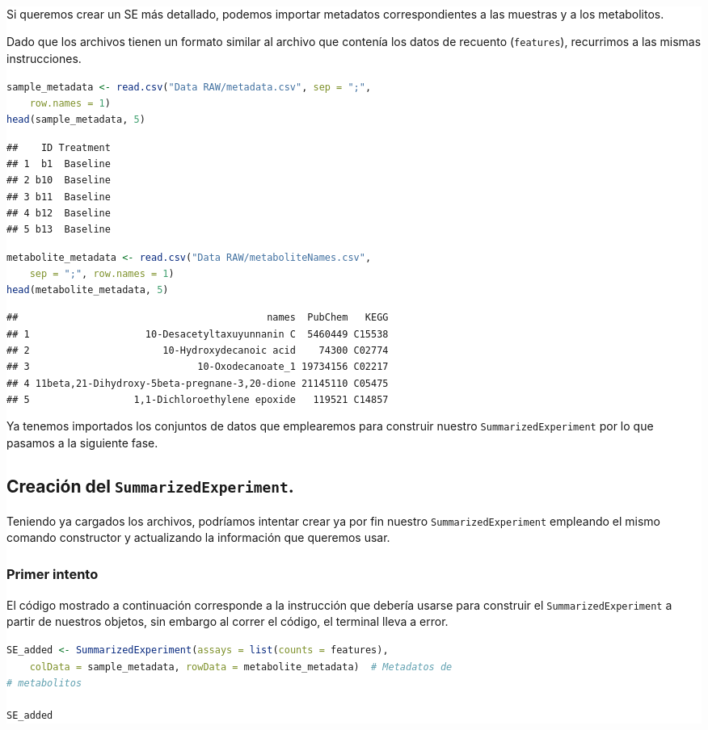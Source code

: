 Si queremos crear un SE más detallado, podemos importar metadatos correspondientes a las muestras y a los metabolitos.

Dado que los archivos tienen un formato similar al archivo que contenía los datos de recuento (`features`), recurrimos a las mismas instrucciones.


``` r
sample_metadata <- read.csv("Data RAW/metadata.csv", sep = ";",
    row.names = 1)
head(sample_metadata, 5)
```

```
##    ID Treatment
## 1  b1  Baseline
## 2 b10  Baseline
## 3 b11  Baseline
## 4 b12  Baseline
## 5 b13  Baseline
```

``` r
metabolite_metadata <- read.csv("Data RAW/metaboliteNames.csv",
    sep = ";", row.names = 1)
head(metabolite_metadata, 5)
```

```
##                                           names  PubChem   KEGG
## 1                    10-Desacetyltaxuyunnanin C  5460449 C15538
## 2                       10-Hydroxydecanoic acid    74300 C02774
## 3                             10-Oxodecanoate_1 19734156 C02217
## 4 11beta,21-Dihydroxy-5beta-pregnane-3,20-dione 21145110 C05475
## 5                  1,1-Dichloroethylene epoxide   119521 C14857
```

Ya tenemos importados los conjuntos de datos que emplearemos para construir nuestro `SummarizedExperiment` por lo que pasamos a la siguiente fase.

## Creación del `SummarizedExperiment`.

Teniendo ya cargados los archivos, podríamos intentar crear ya por fin nuestro `SummarizedExperiment` empleando el mismo comando constructor y actualizando la información que queremos usar.

### Primer intento

El código mostrado a continuación corresponde a la instrucción que debería usarse para construir el `SummarizedExperiment` a partir de nuestros objetos, sin embargo al correr el código, el terminal lleva a error.


``` r
SE_added <- SummarizedExperiment(assays = list(counts = features),
    colData = sample_metadata, rowData = metabolite_metadata)  # Metadatos de 
# metabolitos

SE_added
```

